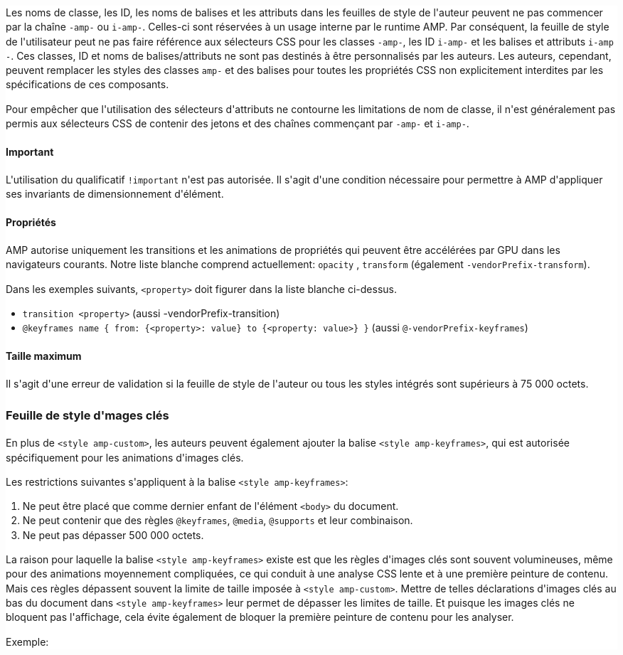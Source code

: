 Les noms de classe, les ID, les noms de balises et les attributs dans les feuilles de style de l'auteur peuvent ne pas commencer par la chaîne `-amp-` ou `i-amp-`. Celles-ci sont réservées à un usage interne par le runtime AMP. Par conséquent, la feuille de style de l'utilisateur peut ne pas faire référence aux sélecteurs CSS pour les classes `-amp-`, les ID `i-amp-` et les balises et attributs `i-amp-`. Ces classes, ID et noms de balises/attributs ne sont pas destinés à être personnalisés par les auteurs. Les auteurs, cependant, peuvent remplacer les styles des classes `amp-` et des balises pour toutes les propriétés CSS non explicitement interdites par les spécifications de ces composants.

Pour empêcher que l'utilisation des sélecteurs d'attributs ne contourne les limitations de nom de classe, il n'est généralement pas permis aux sélecteurs CSS de contenir des jetons et des chaînes commençant par `-amp-` et `i-amp-`.

#### Important <a name="important"></a>

L'utilisation du qualificatif `!important` n'est pas autorisée. Il s'agit d'une condition nécessaire pour permettre à AMP d'appliquer ses invariants de dimensionnement d'élément.

#### Propriétés <a name="properties"></a>

AMP autorise uniquement les transitions et les animations de propriétés qui peuvent être accélérées par GPU dans les navigateurs courants. Notre liste blanche comprend actuellement: `opacity` , `transform` (également `-vendorPrefix-transform`).

Dans les exemples suivants, `<property>` doit figurer dans la liste blanche ci-dessus.

- `transition <property>` (aussi -vendorPrefix-transition)
- `@keyframes name { from: {<property>: value} to {<property: value>} }` (aussi `@-vendorPrefix-keyframes`)

#### Taille maximum <a name="maximum-size"></a>

Il s'agit d'une erreur de validation si la feuille de style de l'auteur ou tous les styles intégrés sont supérieurs à 75 000 octets.

### Feuille de style d'mages clés <a name="keyframes-stylesheet"></a>

En plus de `<style amp-custom>`, les auteurs peuvent également ajouter la balise `<style amp-keyframes>`, qui est autorisée spécifiquement pour les animations d'images clés.

Les restrictions suivantes s'appliquent à la balise `<style amp-keyframes>`:

1. Ne peut être placé que comme dernier enfant de l'élément `<body>` du document.
2. Ne peut contenir que des règles `@keyframes`, `@media`, `@supports` et leur combinaison.
3. Ne peut pas dépasser 500 000 octets.

La raison pour laquelle la balise `<style amp-keyframes>` existe est que les règles d'images clés sont souvent volumineuses, même pour des animations moyennement compliquées, ce qui conduit à une analyse CSS lente et à une première peinture de contenu. Mais ces règles dépassent souvent la limite de taille imposée à `<style amp-custom>`. Mettre de telles déclarations d'images clés au bas du document dans `<style amp-keyframes>` leur permet de dépasser les limites de taille. Et puisque les images clés ne bloquent pas l'affichage, cela évite également de bloquer la première peinture de contenu pour les analyser.

Exemple:
